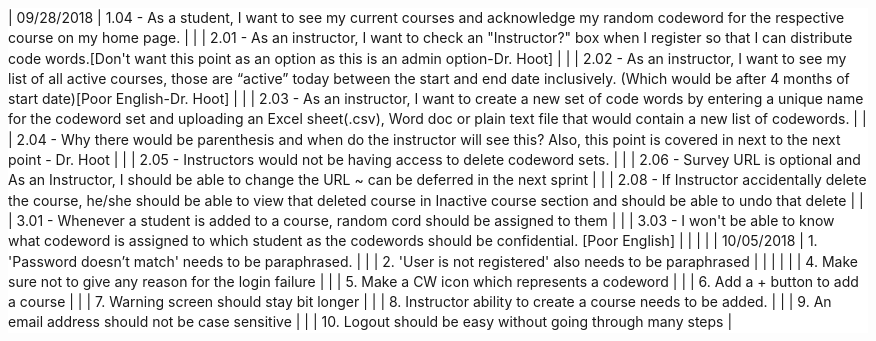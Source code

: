 | 09/28/2018 | 1.04 - As a student, I want to see my current courses and acknowledge my random codeword for the respective course on my home page.                                                                                                                                        |
|            | 2.01 - As an instructor, I want to check an "Instructor?" box when I register so that I can distribute code words.[Don't want this point as an option as this is an admin option-Dr. Hoot]                                                                                 |
|            | 2.02 - As an instructor, I want to see my list of all active courses, those are “active” today between the start and end date inclusively. (Which would be after 4 months of start date)[Poor English-Dr. Hoot]                                                            |
|            | 2.03 - As an instructor, I want to create a new set of code words by entering a unique name for the codeword set and uploading an Excel sheet(.csv), Word doc or plain text file that would contain a new list of codewords.                                               |
|            | 2.04 - Why there would be parenthesis and when do the instructor will see this? Also, this point is covered in next to the next point - Dr. Hoot                                                                                                                           |
|            | 2.05 - Instructors would not be having access to delete codeword sets.                                                                                                                                                                                                     |
|            | 2.06 - Survey URL is optional and As an Instructor, I should be able to change the URL ~ can be deferred in the next sprint                                                                                                                                                |
|            | 2.08 - If Instructor accidentally delete the course, he/she should be able to view that deleted course in Inactive course section and should be able to undo that delete                                                                                                   |
|            | 3.01 - Whenever a student is added to a course, random cord should be assigned to them                                                                                                                                                                                     |
|            | 3.03 - I won't be able to know what codeword is assigned to which student as the codewords should be confidential. [Poor English]                                                                                                                                          |
|            |                                                                                                                                                                                                                                                                            |
| 10/05/2018 | 1. 'Password doesn’t match' needs to be paraphrased.                                                                                                                                                                                                                       |
|            | 2. 'User is not registered' also needs to be paraphrased                                                                                                                                                                                                                   |
|            |                                                                                                                                                                                                                                                                            |
|            | 4. Make sure not to give any reason for the login failure                                                                                                                                                                                                                  |
|            | 5. Make a CW icon which represents a codeword                                                                                                                                                                                                                              |
|            | 6. Add a + button to add a course                                                                                                                                                                                                                                          |
|            | 7. Warning screen should stay bit longer                                                                                                                                                                                                                                   |
|            | 8. Instructor ability to create a course needs to be added.                                                                                                                                                                                                                |
|            | 9. An email address should not be case sensitive                                                                                                                                                                                                                           |
|            | 10. Logout should be easy without going through many steps                                                                                                                                                                                                                 |